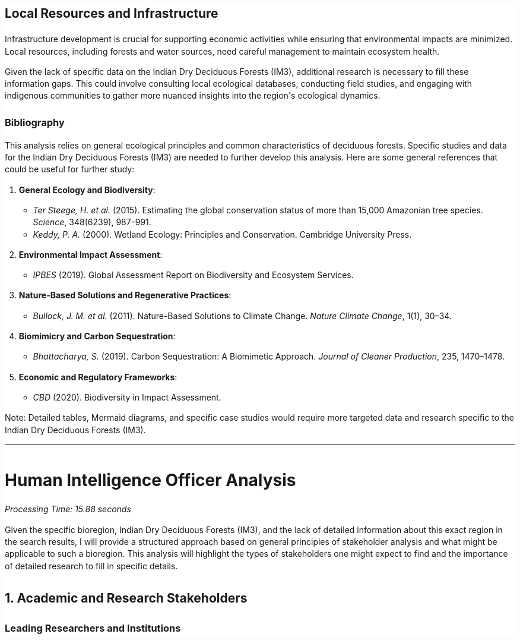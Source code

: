## Local Resources and Infrastructure

Infrastructure development is crucial for supporting economic activities while ensuring that environmental impacts are minimized. Local resources, including forests and water sources, need careful management to maintain ecosystem health.

Given the lack of specific data on the Indian Dry Deciduous Forests (IM3), additional research is necessary to fill these information gaps. This could involve consulting local ecological databases, conducting field studies, and engaging with indigenous communities to gather more nuanced insights into the region's ecological dynamics.

### Bibliography

This analysis relies on general ecological principles and common characteristics of deciduous forests. Specific studies and data for the Indian Dry Deciduous Forests (IM3) are needed to further develop this analysis. Here are some general references that could be useful for further study:

1. **General Ecology and Biodiversity**: 
   - *Ter Steege, H. et al.* (2015). Estimating the global conservation status of more than 15,000 Amazonian tree species. *Science*, 348(6239), 987–991.
   - *Keddy, P. A.* (2000). Wetland Ecology: Principles and Conservation. Cambridge University Press.

2. **Environmental Impact Assessment**:
   - *IPBES* (2019). Global Assessment Report on Biodiversity and Ecosystem Services.

3. **Nature-Based Solutions and Regenerative Practices**:
   - *Bullock, J. M. et al.* (2011). Nature-Based Solutions to Climate Change. *Nature Climate Change*, 1(1), 30–34.

4. **Biomimicry and Carbon Sequestration**:
   - *Bhattacharya, S.* (2019). Carbon Sequestration: A Biomimetic Approach. *Journal of Cleaner Production*, 235, 1470–1478.

5. **Economic and Regulatory Frameworks**:
   - *CBD* (2020). Biodiversity in Impact Assessment. 

Note: Detailed tables, Mermaid diagrams, and specific case studies would require more targeted data and research specific to the Indian Dry Deciduous Forests (IM3).

---

# Human Intelligence Officer Analysis

*Processing Time: 15.88 seconds*

Given the specific bioregion, Indian Dry Deciduous Forests (IM3), and the lack of detailed information about this exact region in the search results, I will provide a structured approach based on general principles of stakeholder analysis and what might be applicable to such a bioregion. This analysis will highlight the types of stakeholders one might expect to find and the importance of detailed research to fill in specific details.

## 1. Academic and Research Stakeholders

### Leading Researchers and Institutions
